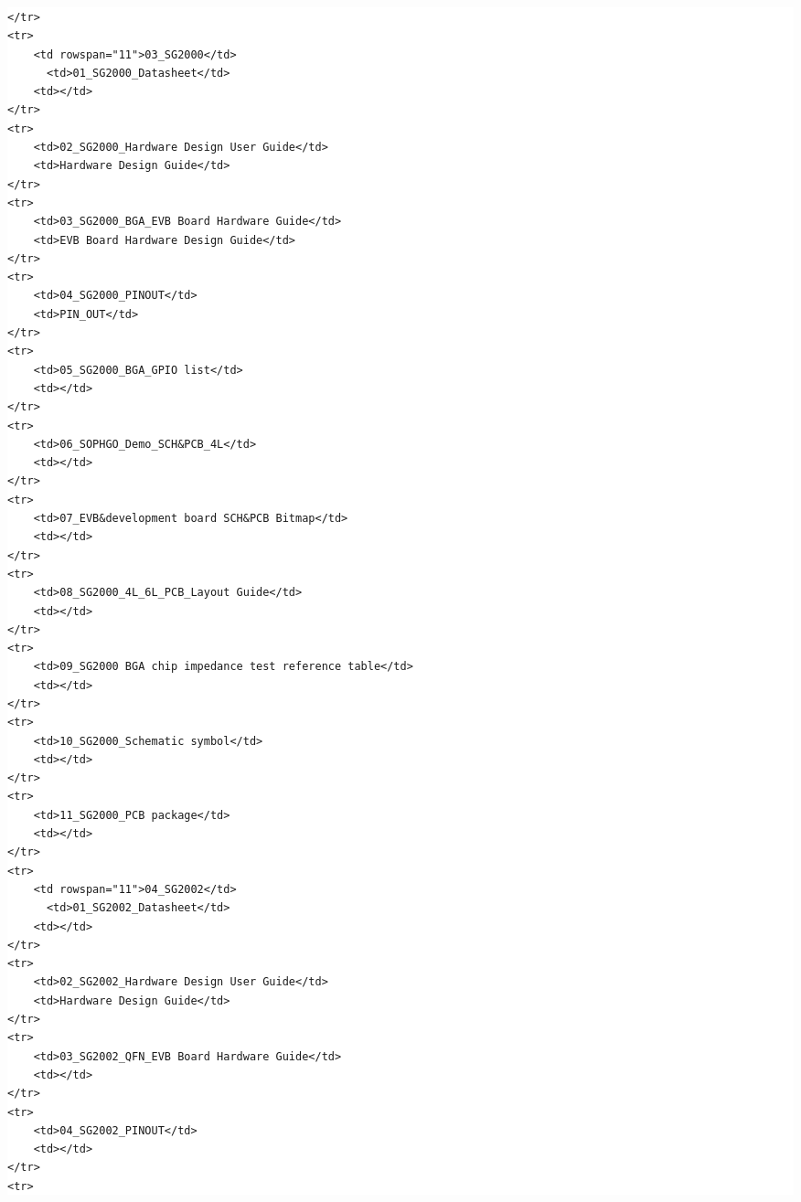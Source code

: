     </tr>
    <tr>
        <td rowspan="11">03_SG2000</td>
  		  <td>01_SG2000_Datasheet</td>
        <td></td>
    </tr>
    <tr>
        <td>02_SG2000_Hardware Design User Guide</td>
        <td>Hardware Design Guide</td>
    </tr>
    <tr>
        <td>03_SG2000_BGA_EVB Board Hardware Guide</td>
        <td>EVB Board Hardware Design Guide</td>
    </tr>
    <tr>
        <td>04_SG2000_PINOUT</td>
        <td>PIN_OUT</td>
    </tr>
    <tr>
        <td>05_SG2000_BGA_GPIO list</td>
        <td></td>
    </tr>
    <tr>
        <td>06_SOPHGO_Demo_SCH&PCB_4L</td>
        <td></td>
    </tr>
    <tr>
        <td>07_EVB&development board SCH&PCB Bitmap</td>
        <td></td>
    </tr>
    <tr>
        <td>08_SG2000_4L_6L_PCB_Layout Guide</td>
        <td></td>
    </tr>
    <tr>
        <td>09_SG2000 BGA chip impedance test reference table</td>
        <td></td>
    </tr>
    <tr>
        <td>10_SG2000_Schematic symbol</td>
        <td></td>
    </tr>
    <tr>
        <td>11_SG2000_PCB package</td>
        <td></td>
    </tr>
    <tr>
        <td rowspan="11">04_SG2002</td>
  		  <td>01_SG2002_Datasheet</td>
        <td></td>
    </tr>
    <tr>
        <td>02_SG2002_Hardware Design User Guide</td>
        <td>Hardware Design Guide</td>
    </tr>
    <tr>
        <td>03_SG2002_QFN_EVB Board Hardware Guide</td>
        <td></td>
    </tr>
    <tr>
        <td>04_SG2002_PINOUT</td>
        <td></td>
    </tr>
    <tr>